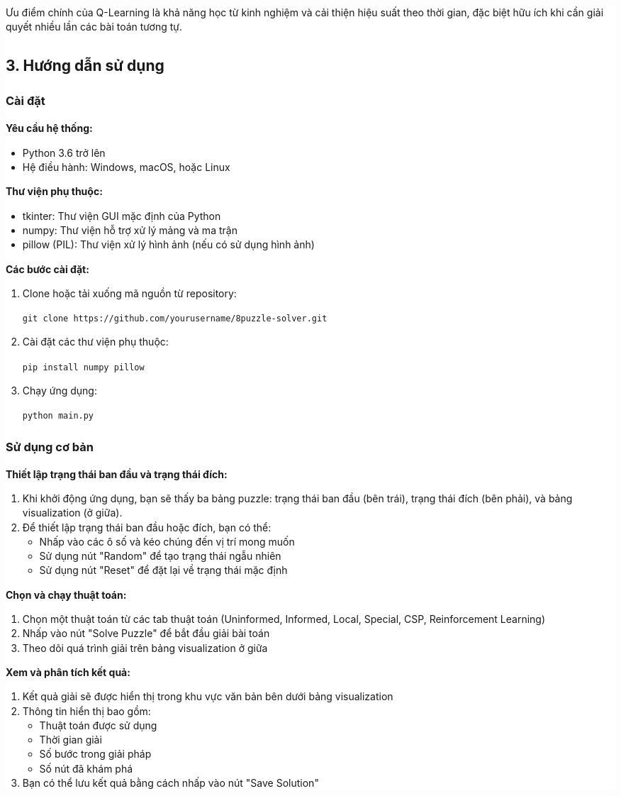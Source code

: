 Ưu điểm chính của Q-Learning là khả năng học từ kinh nghiệm và cải thiện hiệu suất theo thời gian, đặc biệt hữu ích khi cần giải quyết nhiều lần các bài toán tương tự.
## 3. Hướng dẫn sử dụng

### Cài đặt

**Yêu cầu hệ thống:**
- Python 3.6 trở lên
- Hệ điều hành: Windows, macOS, hoặc Linux

**Thư viện phụ thuộc:**
- tkinter: Thư viện GUI mặc định của Python
- numpy: Thư viện hỗ trợ xử lý mảng và ma trận
- pillow (PIL): Thư viện xử lý hình ảnh (nếu có sử dụng hình ảnh)

**Các bước cài đặt:**
1. Clone hoặc tải xuống mã nguồn từ repository:
   ```
   git clone https://github.com/yourusername/8puzzle-solver.git
   ```

2. Cài đặt các thư viện phụ thuộc:
   ```
   pip install numpy pillow
   ```
   
3. Chạy ứng dụng:
   ```
   python main.py
   ```

### Sử dụng cơ bản

**Thiết lập trạng thái ban đầu và trạng thái đích:**
1. Khi khởi động ứng dụng, bạn sẽ thấy ba bảng puzzle: trạng thái ban đầu (bên trái), trạng thái đích (bên phải), và bảng visualization (ở giữa).
2. Để thiết lập trạng thái ban đầu hoặc đích, bạn có thể:
   - Nhấp vào các ô số và kéo chúng đến vị trí mong muốn
   - Sử dụng nút "Random" để tạo trạng thái ngẫu nhiên
   - Sử dụng nút "Reset" để đặt lại về trạng thái mặc định

**Chọn và chạy thuật toán:**
1. Chọn một thuật toán từ các tab thuật toán (Uninformed, Informed, Local, Special, CSP, Reinforcement Learning)
2. Nhấp vào nút "Solve Puzzle" để bắt đầu giải bài toán
3. Theo dõi quá trình giải trên bảng visualization ở giữa

**Xem và phân tích kết quả:**
1. Kết quả giải sẽ được hiển thị trong khu vực văn bản bên dưới bảng visualization
2. Thông tin hiển thị bao gồm:
   - Thuật toán được sử dụng
   - Thời gian giải
   - Số bước trong giải pháp
   - Số nút đã khám phá
3. Bạn có thể lưu kết quả bằng cách nhấp vào nút "Save Solution"
